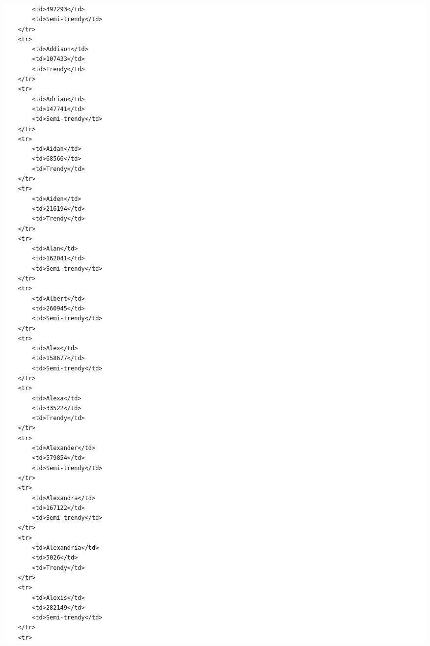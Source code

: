             <td>497293</td>
            <td>Semi-trendy</td>
        </tr>
        <tr>
            <td>Addison</td>
            <td>107433</td>
            <td>Trendy</td>
        </tr>
        <tr>
            <td>Adrian</td>
            <td>147741</td>
            <td>Semi-trendy</td>
        </tr>
        <tr>
            <td>Aidan</td>
            <td>68566</td>
            <td>Trendy</td>
        </tr>
        <tr>
            <td>Aiden</td>
            <td>216194</td>
            <td>Trendy</td>
        </tr>
        <tr>
            <td>Alan</td>
            <td>162041</td>
            <td>Semi-trendy</td>
        </tr>
        <tr>
            <td>Albert</td>
            <td>260945</td>
            <td>Semi-trendy</td>
        </tr>
        <tr>
            <td>Alex</td>
            <td>158677</td>
            <td>Semi-trendy</td>
        </tr>
        <tr>
            <td>Alexa</td>
            <td>33522</td>
            <td>Trendy</td>
        </tr>
        <tr>
            <td>Alexander</td>
            <td>579854</td>
            <td>Semi-trendy</td>
        </tr>
        <tr>
            <td>Alexandra</td>
            <td>167122</td>
            <td>Semi-trendy</td>
        </tr>
        <tr>
            <td>Alexandria</td>
            <td>5026</td>
            <td>Trendy</td>
        </tr>
        <tr>
            <td>Alexis</td>
            <td>282149</td>
            <td>Semi-trendy</td>
        </tr>
        <tr>